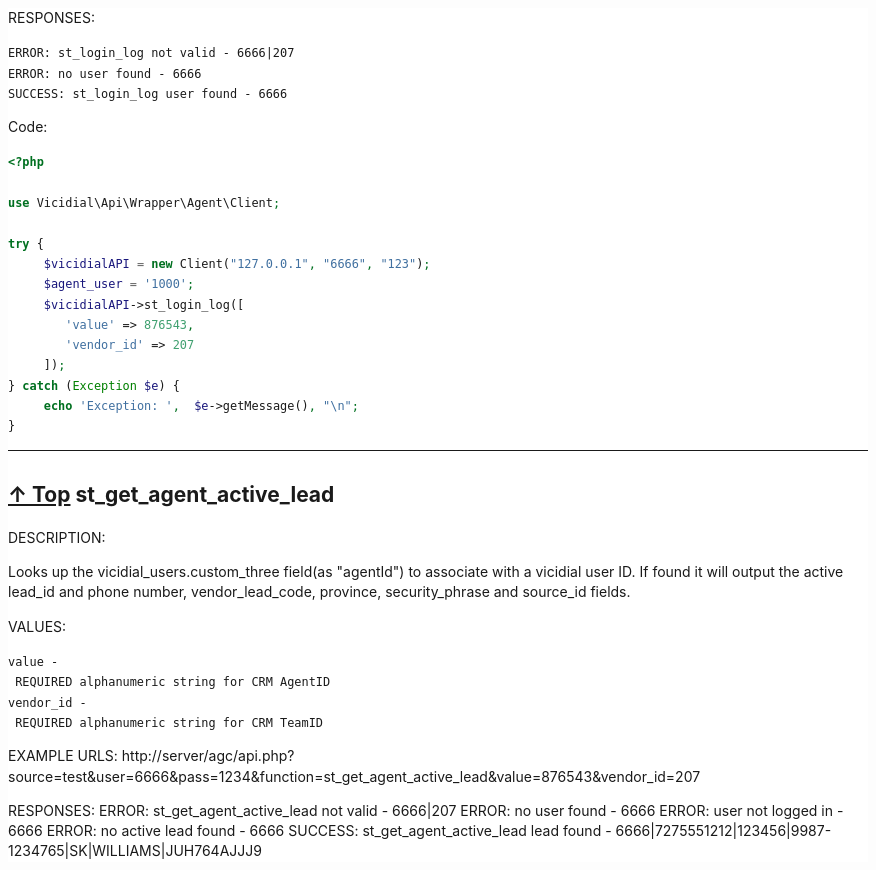 RESPONSES:
```
ERROR: st_login_log not valid - 6666|207
ERROR: no user found - 6666
SUCCESS: st_login_log user found - 6666
```

Code:
```php
<?php

use Vicidial\Api\Wrapper\Agent\Client;

try {
     $vicidialAPI = new Client("127.0.0.1", "6666", "123");
     $agent_user = '1000';
     $vicidialAPI->st_login_log([
        'value' => 876543,
        'vendor_id' => 207
     ]);
} catch (Exception $e) {
     echo 'Exception: ',  $e->getMessage(), "\n";
}

```




--------------------------------------------------------------------------------
[↑ Top](##agent-api-functions)
st_get_agent_active_lead
---

DESCRIPTION:

Looks up the vicidial_users.custom_three field(as "agentId") to associate with a vicidial user ID. If found it will output the active lead_id and phone number, vendor_lead_code, province, security_phrase and source_id fields.

VALUES:
```
value -
 REQUIRED alphanumeric string for CRM AgentID
vendor_id - 
 REQUIRED alphanumeric string for CRM TeamID
```

EXAMPLE URLS:
http://server/agc/api.php?source=test&user=6666&pass=1234&function=st_get_agent_active_lead&value=876543&vendor_id=207

RESPONSES:
ERROR: st_get_agent_active_lead not valid - 6666|207
ERROR: no user found - 6666
ERROR: user not logged in - 6666
ERROR: no active lead found - 6666
SUCCESS: st_get_agent_active_lead lead found - 6666|7275551212|123456|9987-1234765|SK|WILLIAMS|JUH764AJJJ9
